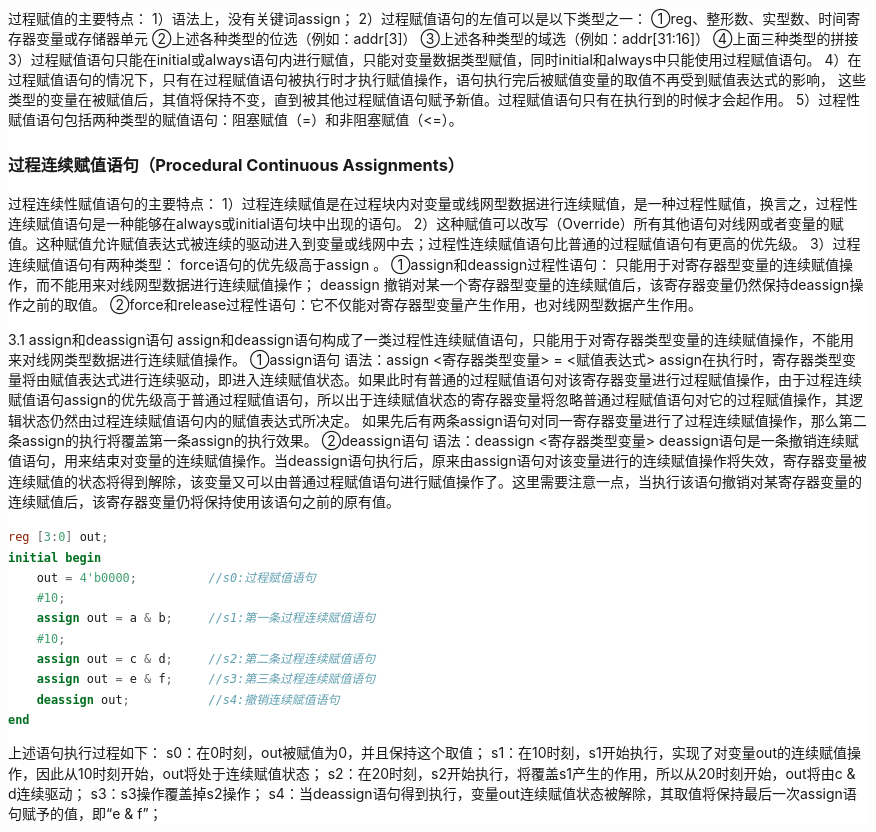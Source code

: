 过程赋值的主要特点：
1）语法上，没有关键词assign；
2）过程赋值语句的左值可以是以下类型之一：
①reg、整形数、实型数、时间寄存器变量或存储器单元
②上述各种类型的位选（例如：addr[3]）
③上述各种类型的域选（例如：addr[31:16]）
④上面三种类型的拼接
3）过程赋值语句只能在initial或always语句内进行赋值，只能对变量数据类型赋值，同时initial和always中只能使用过程赋值语句。
4）在过程赋值语句的情况下，只有在过程赋值语句被执行时才执行赋值操作，语句执行完后被赋值变量的取值不再受到赋值表达式的影响， 这些类型的变量在被赋值后，其值将保持不变，直到被其他过程赋值语句赋予新值。过程赋值语句只有在执行到的时候才会起作用。
5）过程性赋值语句包括两种类型的赋值语句：阻塞赋值（=）和非阻塞赋值（<=）。

### 过程连续赋值语句（Procedural Continuous Assignments）

过程连续性赋值语句的主要特点：
1）过程连续赋值是在过程块内对变量或线网型数据进行连续赋值，是一种过程性赋值，换言之，过程性连续赋值语句是一种能够在always或initial语句块中出现的语句。
2）这种赋值可以改写（Override）所有其他语句对线网或者变量的赋值。这种赋值允许赋值表达式被连续的驱动进入到变量或线网中去；过程性连续赋值语句比普通的过程赋值语句有更高的优先级。
3）过程连续赋值语句有两种类型：
force语句的优先级高于assign 。
①assign和deassign过程性语句：
只能用于对寄存器型变量的连续赋值操作，而不能用来对线网型数据进行连续赋值操作；
deassign 撤销对某一个寄存器型变量的连续赋值后，该寄存器变量仍然保持deassign操作之前的取值。
②force和release过程性语句：它不仅能对寄存器型变量产生作用，也对线网型数据产生作用。

3.1 assign和deassign语句
assign和deassign语句构成了一类过程性连续赋值语句，只能用于对寄存器类型变量的连续赋值操作，不能用来对线网类型数据进行连续赋值操作。
①assign语句
语法：assign <寄存器类型变量> = <赋值表达式>
assign在执行时，寄存器类型变量将由赋值表达式进行连续驱动，即进入连续赋值状态。如果此时有普通的过程赋值语句对该寄存器变量进行过程赋值操作，由于过程连续赋值语句assign的优先级高于普通过程赋值语句，所以出于连续赋值状态的寄存器变量将忽略普通过程赋值语句对它的过程赋值操作，其逻辑状态仍然由过程连续赋值语句内的赋值表达式所决定。
如果先后有两条assign语句对同一寄存器变量进行了过程连续赋值操作，那么第二条assign的执行将覆盖第一条assign的执行效果。
②deassign语句
语法：deassign <寄存器类型变量>
deassign语句是一条撤销连续赋值语句，用来结束对变量的连续赋值操作。当deassign语句执行后，原来由assign语句对该变量进行的连续赋值操作将失效，寄存器变量被连续赋值的状态将得到解除，该变量又可以由普通过程赋值语句进行赋值操作了。这里需要注意一点，当执行该语句撤销对某寄存器变量的连续赋值后，该寄存器变量仍将保持使用该语句之前的原有值。

```verilog
reg [3:0] out;
initial begin
	out = 4'b0000;			//s0:过程赋值语句
	#10;
	assign out = a & b;		//s1:第一条过程连续赋值语句
	#10;
	assign out = c & d;		//s2:第二条过程连续赋值语句
	assign out = e & f;		//s3:第三条过程连续赋值语句
	deassign out;			//s4:撤销连续赋值语句
end
```

上述语句执行过程如下：
s0：在0时刻，out被赋值为0，并且保持这个取值；
s1：在10时刻，s1开始执行，实现了对变量out的连续赋值操作，因此从10时刻开始，out将处于连续赋值状态；
s2：在20时刻，s2开始执行，将覆盖s1产生的作用，所以从20时刻开始，out将由c & d连续驱动；
s3：s3操作覆盖掉s2操作；
s4：当deassign语句得到执行，变量out连续赋值状态被解除，其取值将保持最后一次assign语句赋予的值，即“e & f”；
